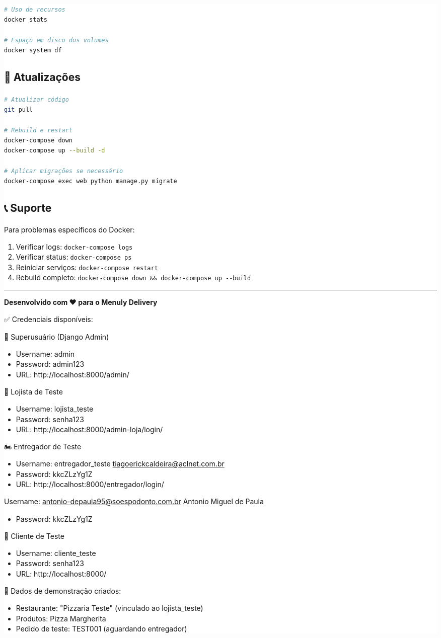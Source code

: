```bash
# Uso de recursos
docker stats

# Espaço em disco dos volumes
docker system df
```

## 🔄 Atualizações

```bash
# Atualizar código
git pull

# Rebuild e restart
docker-compose down
docker-compose up --build -d

# Aplicar migrações se necessário
docker-compose exec web python manage.py migrate
```

## 📞 Suporte

Para problemas específicos do Docker:

1. Verificar logs: `docker-compose logs`
2. Verificar status: `docker-compose ps`
3. Reiniciar serviços: `docker-compose restart`
4. Rebuild completo: `docker-compose down && docker-compose up --build`

---

**Desenvolvido com ❤️ para o Menuly Delivery**


 ✅ Credenciais disponíveis:

  🔑 Superusuário (Django Admin)

  - Username: admin
  - Password: admin123
  - URL: http://localhost:8000/admin/

  🏪 Lojista de Teste

  - Username: lojista_teste
  - Password: senha123
  - URL: http://localhost:8000/admin-loja/login/

  🏍️ Entregador de Teste

  - Username: entregador_teste tiagoerickcaldeira@aclnet.com.br
  - Password: kkcZLzYg1Z
  - URL: http://localhost:8000/entregador/login/

  Username:  antonio-depaula95@soespodonto.com.br
  Antonio Miguel de Paula
  - Password: kkcZLzYg1Z

  👤 Cliente de Teste

  - Username: cliente_teste
  - Password: senha123
  - URL: http://localhost:8000/

  🍕 Dados de demonstração criados:

  - Restaurante: "Pizzaria Teste" (vinculado ao lojista_teste)
  - Produtos: Pizza Margherita
  - Pedido de teste: TEST001 (aguardando entregador)